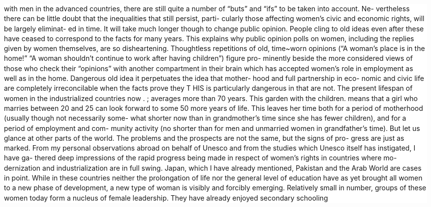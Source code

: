 with men in the advanced countries, there are still quite a 
number of “buts” and “ifs” to be taken into account. Ne- 
vertheless there can be little doubt that 
the inequalities that still persist, parti- 
cularly those affecting women’s civic and 
economic rights, will be largely eliminat- 
ed in time. 
It will take much longer though to 
change public opinion. People cling to 
old ideas even after these have ceased to 
correspond to the facts for many years. 
This explains why public opinion polls on 
women, including the replies given by 
women themselves, are so disheartening. 
Thoughtless repetitions of old, time~worn 
opinions (“A woman’s place is in the 
home!” “A woman shouldn’t continue to 
work after having children”) figure pro- 
minently beside the more considered 
views of those who check their “opinions” 
with another compartment in their brain 
which has accepted women’s role in 
employment as well as in the home. 
Dangerous old idea 
it perpetuates the idea that mother- 
hood and full partnership in eco- 
nomic and civic life are completely 
irreconcilable when the facts prove they 
T HIS is particularly dangerous in that 
are not. The present lifespan of women 
in the industrialized countries now . ; 
averages more than 70 years. This garden with the children. 
means that a girl who marries between 
20 and 25 can look forward to some 
50 more years of life. This leaves her 
time both for a period of motherhood 
(usually though not necessarily some- 
what shorter now than in grandmother’s 
time since she has fewer children), and 
for a period of employment and com- 
munity activity (no shorter than for men 
and unmarried women in grandfather’s 
time). 
But let us glance at other parts of the 
world. The problems and the prospects 
are not the same, but the signs of pro- 
gress are just as marked. From my 
personal observations abroad on behalf 
of Unesco and from the studies which 
Unesco itself has instigated, I have ga- 
thered deep impressions of the rapid 
progress being made in respect of 
women’s rights in countries where mo- 
dernization and industrialization are in 
full swing. Japan, which I have already 
mentioned, Pakistan and the Arab 
World are cases in point. 
While in these countries neither the 
prolongation of life nor the general level 
of education have as yet brought all women to a new 
phase of development, a new type of woman is visibly 
and forcibly emerging. Relatively small in number, groups 
of these women today form a nucleus of female 
leadership. They have already enjoyed secondary schooling 